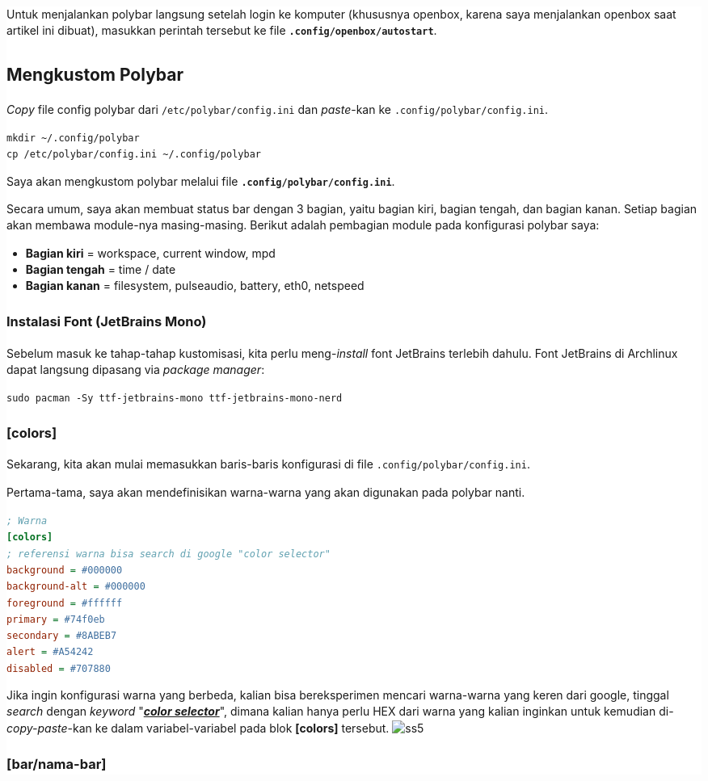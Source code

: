 Untuk menjalankan polybar langsung setelah login ke komputer (khususnya openbox, karena saya menjalankan openbox saat artikel ini dibuat), masukkan perintah tersebut ke file **`.config/openbox/autostart`**.

## Mengkustom Polybar

*Copy* file config polybar dari `/etc/polybar/config.ini` dan *paste*-kan ke `.config/polybar/config.ini`. 
```shell
mkdir ~/.config/polybar
cp /etc/polybar/config.ini ~/.config/polybar
```
Saya akan mengkustom polybar melalui file **`.config/polybar/config.ini`**. 

Secara umum, saya akan membuat status bar dengan 3 bagian, yaitu bagian kiri, bagian tengah, dan bagian kanan. Setiap bagian akan membawa module-nya masing-masing. Berikut adalah pembagian module pada konfigurasi polybar saya:
- **Bagian kiri** = workspace, current window, mpd 
- **Bagian tengah** = time / date
- **Bagian kanan** = filesystem, pulseaudio, battery, eth0, netspeed

### Instalasi Font (JetBrains Mono)

Sebelum masuk ke tahap-tahap kustomisasi, kita perlu meng-*install* font JetBrains terlebih dahulu. Font JetBrains di Archlinux dapat langsung dipasang via *package manager*:
```shell
sudo pacman -Sy ttf-jetbrains-mono ttf-jetbrains-mono-nerd
```
### [colors]

Sekarang, kita akan mulai memasukkan baris-baris konfigurasi di file `.config/polybar/config.ini`. 

Pertama-tama, saya akan mendefinisikan warna-warna yang akan digunakan pada polybar nanti.
```ini
; Warna
[colors]
; referensi warna bisa search di google "color selector"
background = #000000 
background-alt = #000000
foreground = #ffffff
primary = #74f0eb
secondary = #8ABEB7
alert = #A54242	
disabled = #707880
```
Jika ingin konfigurasi warna yang berbeda, kalian bisa bereksperimen mencari warna-warna yang keren dari google, tinggal *search* dengan *keyword* "[***color selector***](https://www.google.com/search?client=firefox-b-d&q=color+selector)", dimana kalian hanya perlu HEX dari warna yang kalian inginkan untuk kemudian di-*copy-paste*-kan ke dalam variabel-variabel pada blok **[colors]** tersebut.
![ss5](/polybar/ss5.png)

### [bar/nama-bar]


[^1]: https://github.com/polybar/polybar
[^2]: https://www.reddit.com/r/Polybar/comments/c2gkmp/how_to_align_polybar_to_center/
[^3]: https://bandithijo.dev/blog/polybar-mudah-dikonfig-dan-praktis
